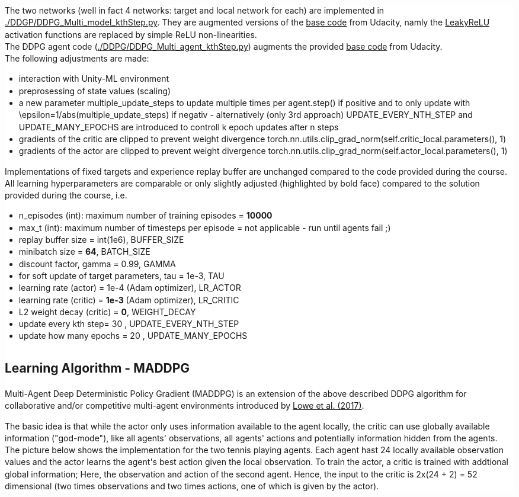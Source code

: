  The two networks (well in fact 4 networks: target and local network for each) are implemented in [./DDGP/DDPG_Multi_model_kthStep.py](DDPG_Multi_model_kthStep.py). They are augmented versions of the [base code](https://github.com/udacity/deep-reinforcement-learning/tree/master/ddpg-bipedal) from Udacity, namly the [LeakyReLU](https://paperswithcode.com/method/leaky-relu) activation functions are replaced by simple ReLU non-linearities.<br> 
The DDPG agent code ([./DDPG/DDPG_Multi_agent_kthStep.py](DDPG_Multi_agent_kthStep.py)) augments the provided [base code](https://github.com/udacity/deep-reinforcement-learning/tree/master/ddpg-bipedal) from Udacity.<br>
 The following adjustments are made:<br>
- interaction with Unity-ML environment
- preprosessing of state values (scaling)
- a new parameter multiple_update_steps to update multiple times per agent.step() if positive and to only update with \epsilon=1/abs(multiple_update_steps) if negativ - alternatively (only 3rd approach) UPDATE_EVERY_NTH_STEP  and UPDATE_MANY_EPOCHS are introduced to controll k epoch updates after n steps
- gradients of the critic are clipped to prevent weight divergence torch.nn.utils.clip_grad_norm(self.critic_local.parameters(), 1) 
- gradients of the actor are clipped to prevent weight divergence torch.nn.utils.clip_grad_norm(self.actor_local.parameters(), 1) 
 
Implementations of fixed targets and experience replay buffer are unchanged compared to the code provided during the course.<br>
All learning hyperparameters are comparable or only slightly adjusted (highlighted by bold face) compared to the solution provided during the course, i.e. <br>
- n_episodes (int): maximum number of training episodes = **10000**
- max_t (int): maximum number of timesteps per episode  = not applicable - run until agents fail ;)
- replay buffer size = int(1e6), BUFFER_SIZE
- minibatch size = **64**, BATCH_SIZE 
- discount factor, gamma = 0.99, GAMMA
- for soft update of target parameters, tau = 1e-3, TAU
- learning rate (actor) = 1e-4 (Adam optimizer), LR_ACTOR
- learning rate (critic) = **1e-3** (Adam optimizer), LR_CRITIC
- L2 weight decay (critic) = **0**, WEIGHT_DECAY
- update every kth step= 30 , UPDATE_EVERY_NTH_STEP 
- update how many epochs = 20 , UPDATE_MANY_EPOCHS  

## Learning Algorithm - MADDPG
Multi-Agent Deep Deterministic Policy Gradient (MADDPG) is an extension of the above described DDPG algorithm for collaborative and/or competitive multi-agent environments introduced by [Lowe et al. (2017)](https://proceedings.neurips.cc/paper/2017/file/68a9750337a418a86fe06c1991a1d64c-Paper.pdf). 

The basic idea is that while the actor only uses information available to the agent locally, the critic can use globally available information ("god-mode"), like all agents' observations, all agents' actions and potentially information hidden from the agents. The picture below shows the implementation for the two tennis playing agents. Each agent hast 24 locally available observation values and the actor learns the agent's best action given the local observation. To train the actor, a critic is trained with addtional global information; Here, the observation and action of the second agent. Hence, the input to the critic is 2x(24 + 2) = 52 dimensional (two times observations and two times actions, one of which is given by the actor). 